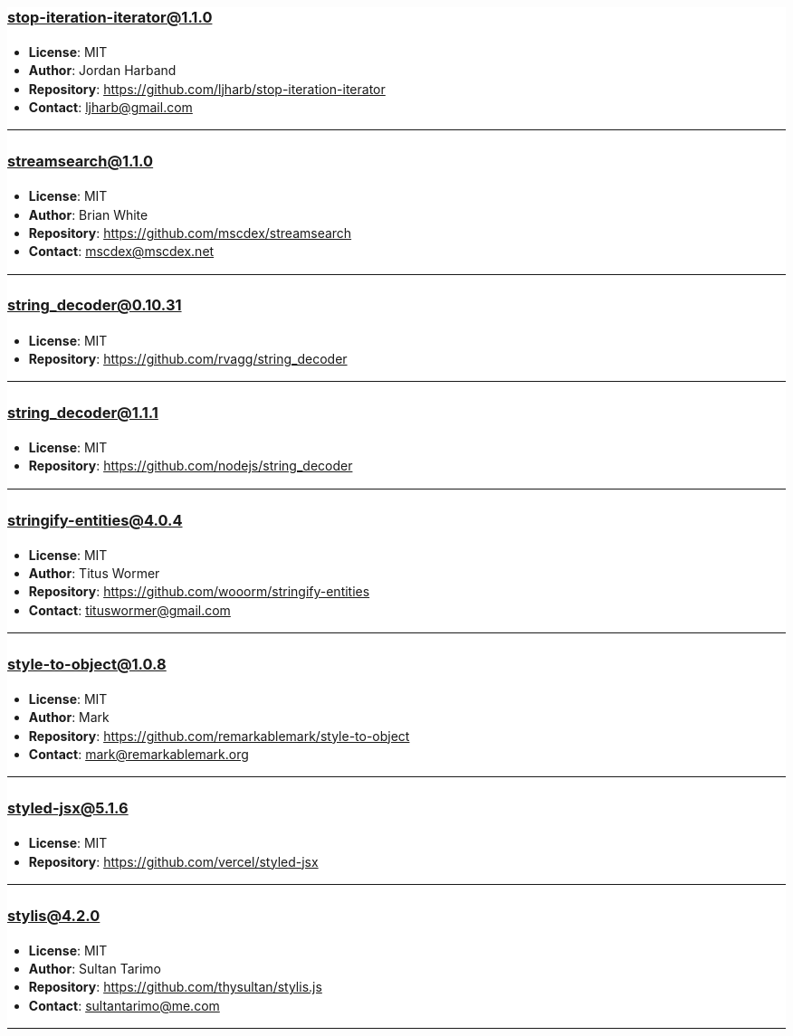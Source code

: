 ### stop-iteration-iterator@1.1.0
- **License**: MIT
- **Author**: Jordan Harband
- **Repository**: https://github.com/ljharb/stop-iteration-iterator
- **Contact**: ljharb@gmail.com

---
### streamsearch@1.1.0
- **License**: MIT
- **Author**: Brian White
- **Repository**: https://github.com/mscdex/streamsearch
- **Contact**: mscdex@mscdex.net

---
### string_decoder@0.10.31
- **License**: MIT
- **Repository**: https://github.com/rvagg/string_decoder

---
### string_decoder@1.1.1
- **License**: MIT
- **Repository**: https://github.com/nodejs/string_decoder

---
### stringify-entities@4.0.4
- **License**: MIT
- **Author**: Titus Wormer
- **Repository**: https://github.com/wooorm/stringify-entities
- **Contact**: tituswormer@gmail.com

---
### style-to-object@1.0.8
- **License**: MIT
- **Author**: Mark
- **Repository**: https://github.com/remarkablemark/style-to-object
- **Contact**: mark@remarkablemark.org

---
### styled-jsx@5.1.6
- **License**: MIT
- **Repository**: https://github.com/vercel/styled-jsx

---
### stylis@4.2.0
- **License**: MIT
- **Author**: Sultan Tarimo
- **Repository**: https://github.com/thysultan/stylis.js
- **Contact**: sultantarimo@me.com

---